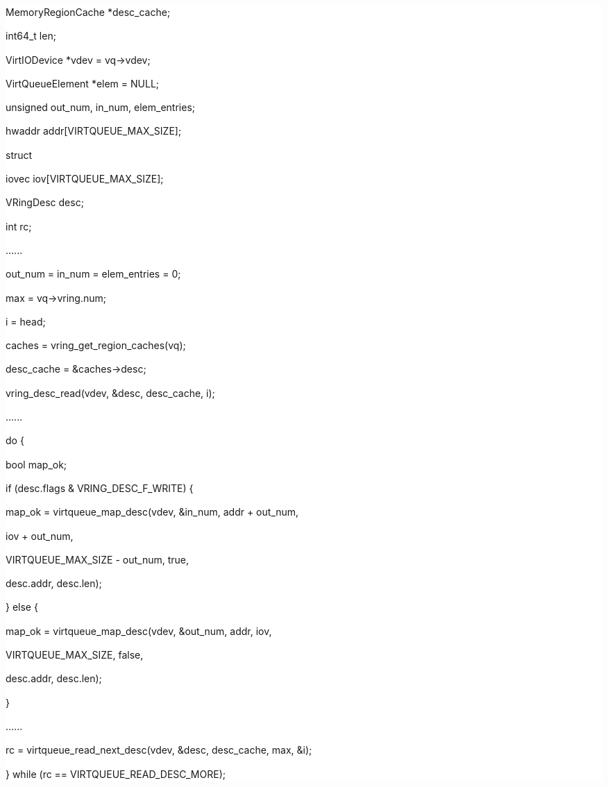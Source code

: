 MemoryRegionCache *desc_cache;

int64_t len;

VirtIODevice *vdev = vq->vdev;

VirtQueueElement *elem = NULL;

unsigned out\_num, in\_num, elem_entries;

hwaddr addr\[VIRTQUEUE\_MAX\_SIZE\];

struct 

 iovec iov\[VIRTQUEUE\_MAX\_SIZE\];

VRingDesc desc;

int rc;

......

out\_num = in\_num = elem_entries = 0;

max = vq->vring.num;

i = head;

caches = vring\_get\_region_caches(vq);

desc_cache = &caches->desc;

vring\_desc\_read(vdev, &desc, desc_cache, i);

......

do {

bool map_ok;

if (desc.flags & VRING\_DESC\_F_WRITE) {

map_ok = virtqueue\_map\_desc(vdev, &in\_num, addr + out\_num,

iov + out_num,

VIRTQUEUE\_MAX\_SIZE - out_num, true,

desc.addr, desc.len);

} else {

map_ok = virtqueue\_map\_desc(vdev, &out_num, addr, iov,

VIRTQUEUE\_MAX\_SIZE, false,

desc.addr, desc.len);

}

......

rc = virtqueue\_read\_next_desc(vdev, &desc, desc_cache, max, &i);

} while (rc == VIRTQUEUE\_READ\_DESC_MORE);
